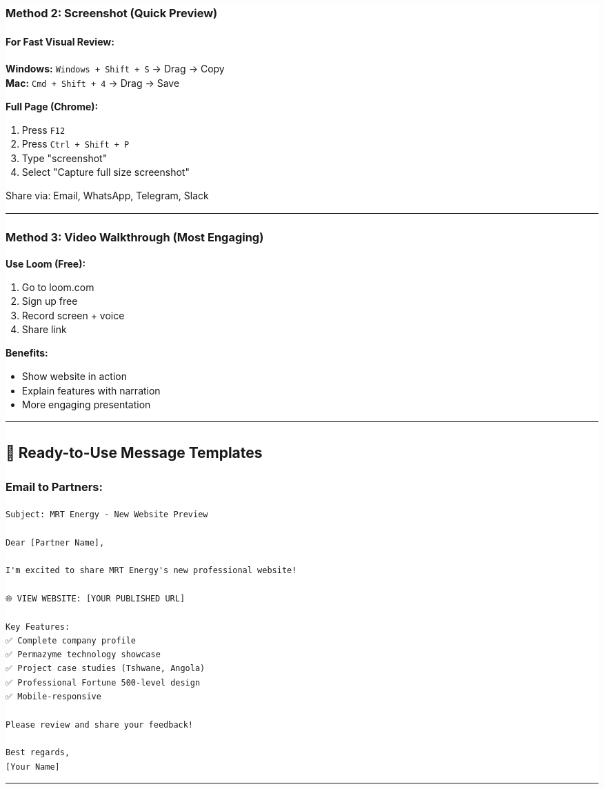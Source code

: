 
### **Method 2: Screenshot** (Quick Preview)

#### **For Fast Visual Review:**

**Windows:** `Windows + Shift + S` → Drag → Copy  
**Mac:** `Cmd + Shift + 4` → Drag → Save  

**Full Page (Chrome):**
1. Press `F12`
2. Press `Ctrl + Shift + P`
3. Type "screenshot"
4. Select "Capture full size screenshot"

Share via: Email, WhatsApp, Telegram, Slack

---

### **Method 3: Video Walkthrough** (Most Engaging)

**Use Loom (Free):**
1. Go to loom.com
2. Sign up free
3. Record screen + voice
4. Share link

**Benefits:**
- Show website in action
- Explain features with narration
- More engaging presentation

---

## 📧 Ready-to-Use Message Templates

### **Email to Partners:**

```
Subject: MRT Energy - New Website Preview

Dear [Partner Name],

I'm excited to share MRT Energy's new professional website!

🌐 VIEW WEBSITE: [YOUR PUBLISHED URL]

Key Features:
✅ Complete company profile
✅ Permazyme technology showcase
✅ Project case studies (Tshwane, Angola)
✅ Professional Fortune 500-level design
✅ Mobile-responsive

Please review and share your feedback!

Best regards,
[Your Name]
```

---